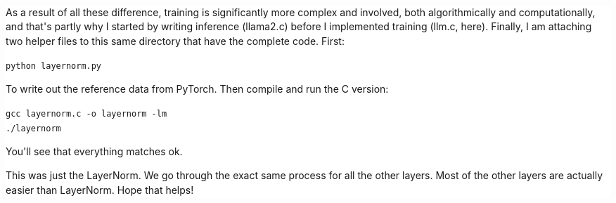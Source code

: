 As a result of all these difference, training is significantly more complex and involved, both algorithmically and computationally, and that's partly why I started by writing inference (llama2.c) before I implemented training (llm.c, here). Finally, I am attaching two helper files to this same directory that have the complete code. First:

```
python layernorm.py
```

To write out the reference data from PyTorch. Then compile and run the C version:

```
gcc layernorm.c -o layernorm -lm
./layernorm
```

You'll see that everything matches ok.

This was just the LayerNorm. We go through the exact same process for all the other layers. Most of the other layers are actually easier than LayerNorm. Hope that helps!
